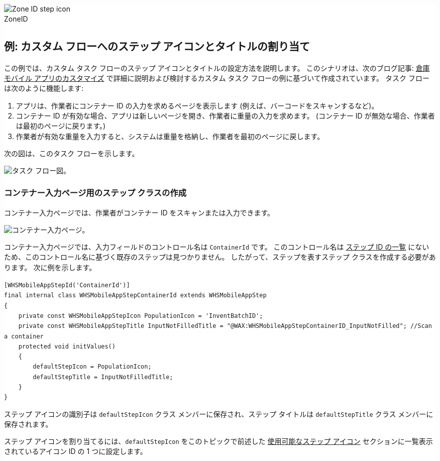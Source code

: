 <tr>
<td><img src="media/step-icons-zone-pool-id.png" alt="Zone ID step icon" title="ゾーン ID ステップ アイコン"><br>ZoneID</td>
<td></td>
<td></td>
<td></td>
</tr>
</tbody>
</table>

## <a name="example-assign-step-icons-and-titles-for-a-custom-flow"></a><a name="example"></a>例: カスタム フローへのステップ アイコンとタイトルの割り当て

この例では、カスタム タスク フローのステップ アイコンとタイトルの設定方法を説明します。 このシナリオは、次のブログ記事: [倉庫モバイル アプリのカスタマイズ](https://cloudblogs.microsoft.com/dynamics365/it/2017/07/06/customizing-the-warehousing-mobile-app) で詳細に説明および検討するカスタム タスク フローの例に基づいて作成されています。 タスク フローは次のように機能します:

1. アプリは、作業者にコンテナー ID の入力を求めるページを表示します (例えば、バーコードをスキャンするなど)。
1. コンテナー ID が有効な場合、アプリは新しいページを開き、作業者に重量の入力を求めます。 (コンテナー ID が無効な場合、作業者は最初のページに戻ります。)
1. 作業者が有効な重量を入力すると、システムは重量を格納し、作業者を最初のページに戻します。

次の図は、このタスク フローを示します。

![タスク フロー図。](media/step-icons-example-task-flow.png "タスク フロー図")

### <a name="create-a-step-class-for-the-container-input-page"></a>コンテナー入力ページ用のステップ クラスの作成

コンテナー入力ページでは、作業者がコンテナー ID をスキャンまたは入力できます。

![コンテナー入力ページ。](media/step-icons-example-container-input.png "コンテナー入力ページ")

コンテナー入力ページでは、入力フィールドのコントロール名は `ContainerId` です。 このコントロール名は [ステップ ID の一覧](#step-ids-classes) にないため、このコントロール名に基づく既存のステップは見つかりません。 したがって、ステップを表すステップ クラスを作成する必要があります。 次に例を示します。

```xpp
[WHSMobileAppStepId('ContainerId')]
final internal class WHSMobileAppStepContainerId extends WHSMobileAppStep
{
    private const WHSMobileAppStepIcon PopulationIcon = 'InventBatchID';
    private const WHSMobileAppStepTitle InputNotFilledTitle = "@WAX:WHSMobileAppStepContainerID_InputNotFilled"; //Scan a container
    protected void initValues()
    {
        defaultStepIcon = PopulationIcon;
        defaultStepTitle = InputNotFilledTitle;
    }
}
```

ステップ アイコンの識別子は `defaultStepIcon` クラス メンバーに保存され、ステップ タイトルは `defaultStepTitle` クラス メンバーに保存されます。

ステップ アイコンを割り当てるには、`defaultStepIcon` をこのトピックで前述した [使用可能なステップ アイコン](#step-icons) セクションに一覧表示されているアイコン ID の 1 つに設定します。
